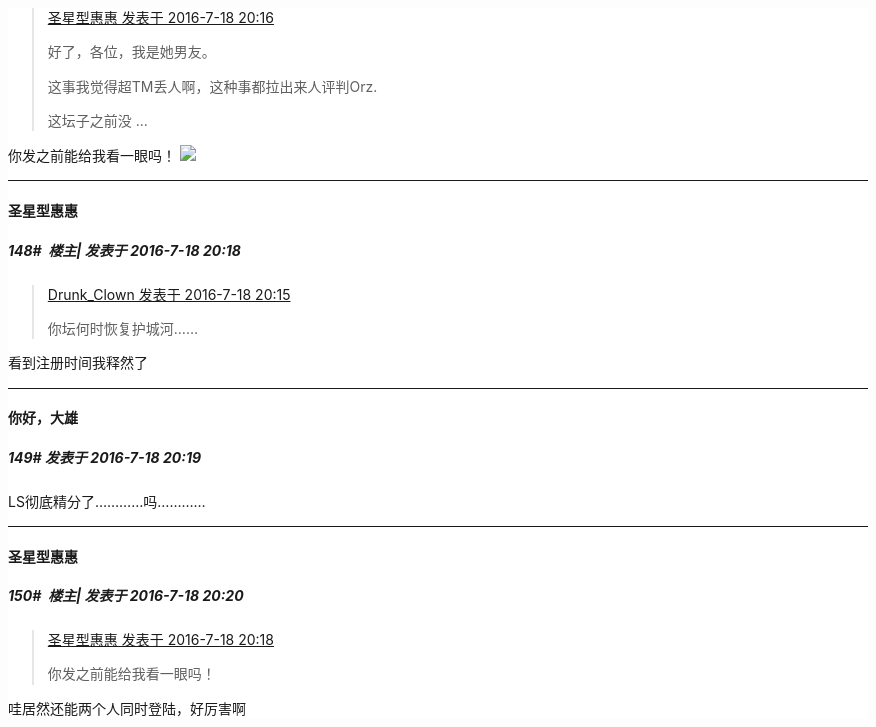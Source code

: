 

<blockquote><a href="httphttps://bbs.saraba1st.com/2b/forum.php?mod=redirect&amp;goto=findpost&amp;pid=32987605&amp;ptid=1311546" target="_blank">圣星型惠惠 发表于 2016-7-18 20:16</a>

好了，各位，我是她男友。 

 这事我觉得超TM丢人啊，这种事都拉出来人评判Orz.              

这坛子之前没 ...</blockquote>
你发之前能给我看一眼吗！
<img src="http://v2.freep.cn/3tb_160718201502pyky512293.jpg" referrerpolicy="no-referrer">







*****

####  圣星型惠惠  
##### 148#         楼主| 发表于 2016-7-18 20:18



<blockquote><a href="httphttps://bbs.saraba1st.com/2b/forum.php?mod=redirect&amp;goto=findpost&amp;pid=32987602&amp;ptid=1311546" target="_blank">Drunk_Clown 发表于 2016-7-18 20:15</a>

你坛何时恢复护城河……</blockquote>
看到注册时间我释然了







*****

####  你好，大雄  
##### 149#       发表于 2016-7-18 20:19




LS彻底精分了…………吗…………







*****

####  圣星型惠惠  
##### 150#         楼主| 发表于 2016-7-18 20:20



<blockquote><a href="httphttps://bbs.saraba1st.com/2b/forum.php?mod=redirect&amp;goto=findpost&amp;pid=32987618&amp;ptid=1311546" target="_blank">圣星型惠惠 发表于 2016-7-18 20:18</a>

你发之前能给我看一眼吗！</blockquote>
哇居然还能两个人同时登陆，好厉害啊
